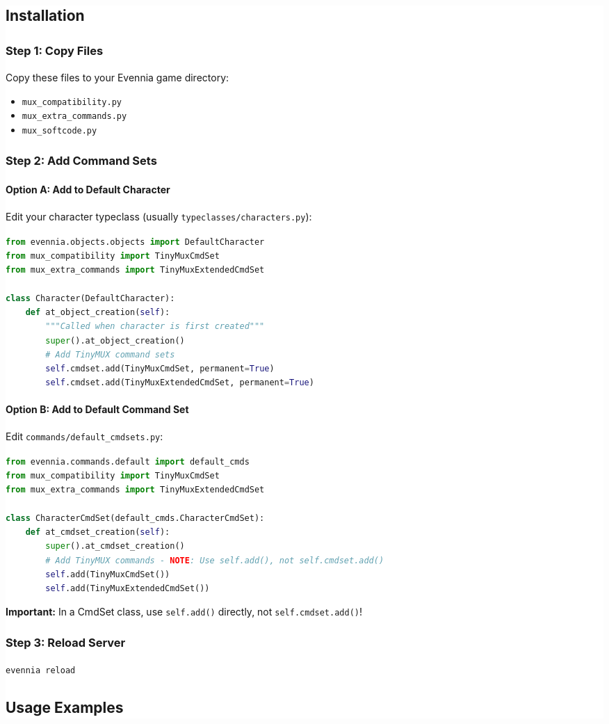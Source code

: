 ## Installation

### Step 1: Copy Files
Copy these files to your Evennia game directory:
- `mux_compatibility.py`
- `mux_extra_commands.py`
- `mux_softcode.py`

### Step 2: Add Command Sets

#### Option A: Add to Default Character
Edit your character typeclass (usually `typeclasses/characters.py`):

```python
from evennia.objects.objects import DefaultCharacter
from mux_compatibility import TinyMuxCmdSet
from mux_extra_commands import TinyMuxExtendedCmdSet

class Character(DefaultCharacter):
    def at_object_creation(self):
        """Called when character is first created"""
        super().at_object_creation()
        # Add TinyMUX command sets
        self.cmdset.add(TinyMuxCmdSet, permanent=True)
        self.cmdset.add(TinyMuxExtendedCmdSet, permanent=True)
```

#### Option B: Add to Default Command Set
Edit `commands/default_cmdsets.py`:

```python
from evennia.commands.default import default_cmds
from mux_compatibility import TinyMuxCmdSet
from mux_extra_commands import TinyMuxExtendedCmdSet

class CharacterCmdSet(default_cmds.CharacterCmdSet):
    def at_cmdset_creation(self):
        super().at_cmdset_creation()
        # Add TinyMUX commands - NOTE: Use self.add(), not self.cmdset.add()
        self.add(TinyMuxCmdSet())
        self.add(TinyMuxExtendedCmdSet())
```

**Important:** In a CmdSet class, use `self.add()` directly, not `self.cmdset.add()`!

### Step 3: Reload Server
```bash
evennia reload
```

## Usage Examples
